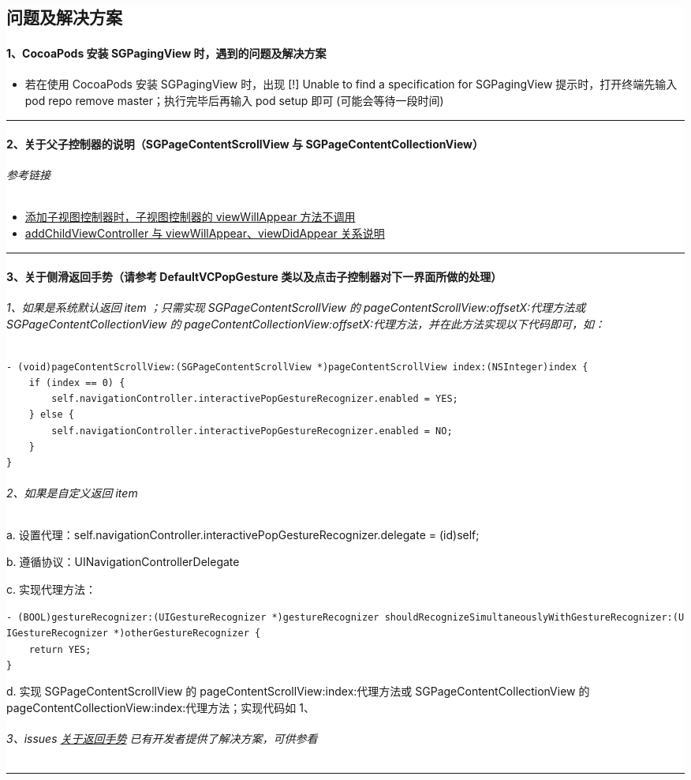 

## 问题及解决方案
#### 1、CocoaPods 安装 SGPagingView 时，遇到的问题及解决方案
* 若在使用 CocoaPods 安装 SGPagingView 时，出现 [!] Unable to find a specification for SGPagingView 提示时，打开终端先输入 pod repo remove master；执行完毕后再输入 pod setup 即可 (可能会等待一段时间)
***

#### 2、关于父子控制器的说明（SGPageContentScrollView 与 SGPageContentCollectionView）
###### 参考链接
* [添加子视图控制器时，子视图控制器的 viewWillAppear 方法不调用](https://blog.csdn.net/u012907783/article/details/78972227)
* [addChildViewController 与 viewWillAppear、viewDidAppear 关系说明](https://blog.csdn.net/zhaoxy_thu/article/details/50826190)
***

#### 3、关于侧滑返回手势（请参考 DefaultVCPopGesture 类以及点击子控制器对下一界面所做的处理）
###### 1、如果是系统默认返回 item ；只需实现 SGPageContentScrollView 的 pageContentScrollView:offsetX:代理方法或 SGPageContentCollectionView 的 pageContentCollectionView:offsetX:代理方法，并在此方法实现以下代码即可，如：
```
- (void)pageContentScrollView:(SGPageContentScrollView *)pageContentScrollView index:(NSInteger)index {
    if (index == 0) {
        self.navigationController.interactivePopGestureRecognizer.enabled = YES;
    } else {
        self.navigationController.interactivePopGestureRecognizer.enabled = NO;
    }
}
```

###### 2、如果是自定义返回 item 
a. 设置代理：self.navigationController.interactivePopGestureRecognizer.delegate = (id)self;

b. 遵循协议：UINavigationControllerDelegate

c. 实现代理方法：
```
- (BOOL)gestureRecognizer:(UIGestureRecognizer *)gestureRecognizer shouldRecognizeSimultaneouslyWithGestureRecognizer:(UIGestureRecognizer *)otherGestureRecognizer {
    return YES;
}
```
d. 实现 SGPageContentScrollView 的 pageContentScrollView:index:代理方法或 SGPageContentCollectionView 的 pageContentCollectionView:index:代理方法；实现代码如 1、

###### 3、issues [关于返回手势](https://github.com/kingsic/SGPagingView/issues/25) 已有开发者提供了解决方案，可供参看
***
